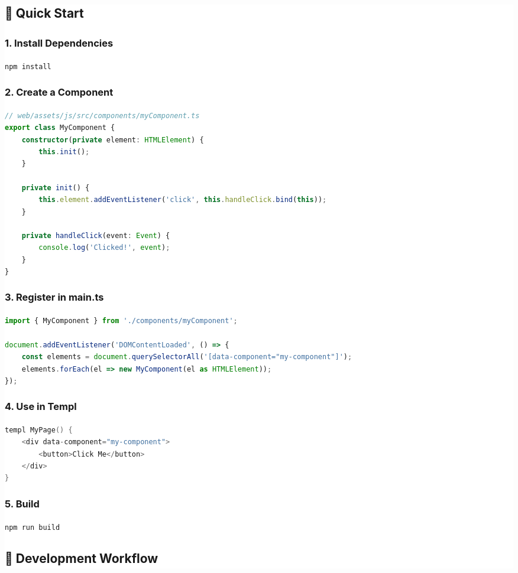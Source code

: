 ## 🚀 Quick Start

### 1. Install Dependencies
```bash
npm install
```

### 2. Create a Component
```typescript
// web/assets/js/src/components/myComponent.ts
export class MyComponent {
    constructor(private element: HTMLElement) {
        this.init();
    }

    private init() {
        this.element.addEventListener('click', this.handleClick.bind(this));
    }

    private handleClick(event: Event) {
        console.log('Clicked!', event);
    }
}
```

### 3. Register in main.ts
```typescript
import { MyComponent } from './components/myComponent';

document.addEventListener('DOMContentLoaded', () => {
    const elements = document.querySelectorAll('[data-component="my-component"]');
    elements.forEach(el => new MyComponent(el as HTMLElement));
});
```

### 4. Use in Templ
```go
templ MyPage() {
    <div data-component="my-component">
        <button>Click Me</button>
    </div>
}
```

### 5. Build
```bash
npm run build
```

## 🔧 Development Workflow
